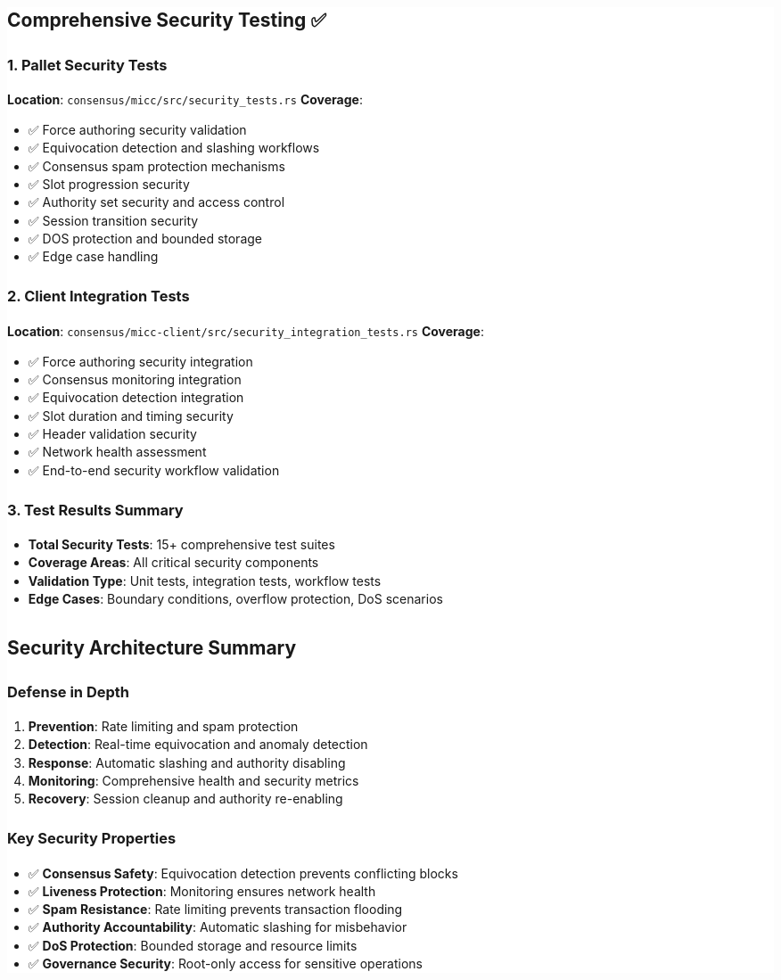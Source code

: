 ## Comprehensive Security Testing ✅

### 1. Pallet Security Tests
**Location**: `consensus/micc/src/security_tests.rs`
**Coverage**:
- ✅ Force authoring security validation
- ✅ Equivocation detection and slashing workflows
- ✅ Consensus spam protection mechanisms
- ✅ Slot progression security
- ✅ Authority set security and access control
- ✅ Session transition security
- ✅ DOS protection and bounded storage
- ✅ Edge case handling

### 2. Client Integration Tests  
**Location**: `consensus/micc-client/src/security_integration_tests.rs`
**Coverage**:
- ✅ Force authoring security integration
- ✅ Consensus monitoring integration
- ✅ Equivocation detection integration
- ✅ Slot duration and timing security
- ✅ Header validation security
- ✅ Network health assessment
- ✅ End-to-end security workflow validation

### 3. Test Results Summary
- **Total Security Tests**: 15+ comprehensive test suites
- **Coverage Areas**: All critical security components
- **Validation Type**: Unit tests, integration tests, workflow tests
- **Edge Cases**: Boundary conditions, overflow protection, DoS scenarios

## Security Architecture Summary

### Defense in Depth
1. **Prevention**: Rate limiting and spam protection
2. **Detection**: Real-time equivocation and anomaly detection  
3. **Response**: Automatic slashing and authority disabling
4. **Monitoring**: Comprehensive health and security metrics
5. **Recovery**: Session cleanup and authority re-enabling

### Key Security Properties
- ✅ **Consensus Safety**: Equivocation detection prevents conflicting blocks
- ✅ **Liveness Protection**: Monitoring ensures network health
- ✅ **Spam Resistance**: Rate limiting prevents transaction flooding
- ✅ **Authority Accountability**: Automatic slashing for misbehavior
- ✅ **DoS Protection**: Bounded storage and resource limits
- ✅ **Governance Security**: Root-only access for sensitive operations

